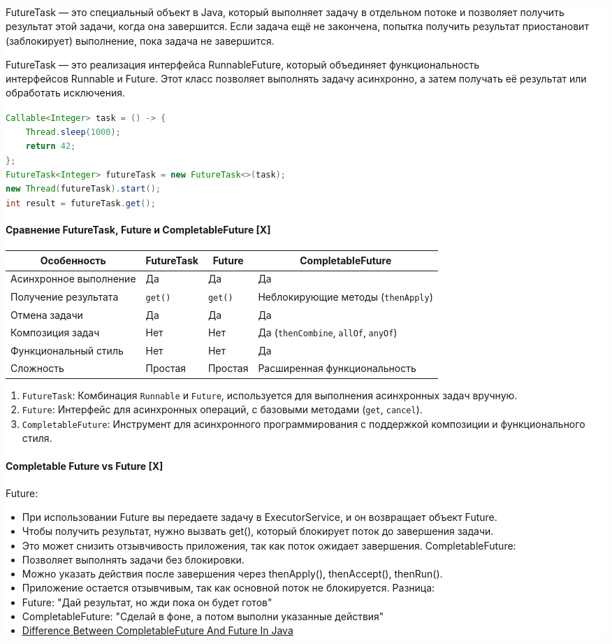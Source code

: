 FutureTask — это специальный объект в Java, который выполняет задачу в отдельном потоке и позволяет получить результат этой задачи, когда она завершится. Если задача ещё не закончена, попытка получить результат приостановит (заблокирует) выполнение, пока задача не завершится.

FutureTask — это реализация интерфейса RunnableFuture, который объединяет функциональность интерфейсов Runnable и Future. Этот класс позволяет выполнять задачу асинхронно, а затем получать её результат или обработать исключения.

```java
Callable<Integer> task = () -> {
    Thread.sleep(1000);
    return 42;
};
FutureTask<Integer> futureTask = new FutureTask<>(task);
new Thread(futureTask).start();
int result = futureTask.get();
```

#### Сравнение FutureTask, Future и CompletableFuture [X]

| Особенность            | FutureTask | Future  | CompletableFuture                    |
| ---------------------- | ---------- | ------- | ------------------------------------ |
| Асинхронное выполнение | Да         | Да      | Да                                   |
| Получение результата   | `get()`    | `get()` | Неблокирующие методы (`thenApply`)   |
| Отмена задачи          | Да         | Да      | Да                                   |
| Композиция задач       | Нет        | Нет     | Да (`thenCombine`, `allOf`, `anyOf`) |
| Функциональный стиль   | Нет        | Нет     | Да                                   |
| Сложность              | Простая    | Простая | Расширенная функциональность         |

1. `FutureTask`: Комбинация `Runnable` и `Future`, используется для выполнения асинхронных задач вручную.
2. `Future`: Интерфейс для асинхронных операций, с базовыми методами (`get`, `cancel`).
3. `CompletableFuture`: Инструмент для асинхронного программирования с поддержкой композиции и функционального стиля.

#### Completable Future vs Future [X]

Future:
- При использовании Future вы передаете задачу в ExecutorService, и он возвращает объект Future.
- Чтобы получить результат, нужно вызвать get(), который блокирует поток до завершения задачи.
- Это может снизить отзывчивость приложения, так как поток ожидает завершения.
CompletableFuture:
- Позволяет выполнять задачи без блокировки.
- Можно указать действия после завершения через thenApply(), thenAccept(), thenRun().
- Приложение остается отзывчивым, так как основной поток не блокируется.
Разница:
- Future: "Дай результат, но жди пока он будет готов"
- CompletableFuture: "Сделай в фоне, а потом выполни указанные действия"
- [Difference Between CompletableFuture And Future In Java](https://www.hungrycoders.com/blog/difference-between-completablefuture-and-future-in-java)
